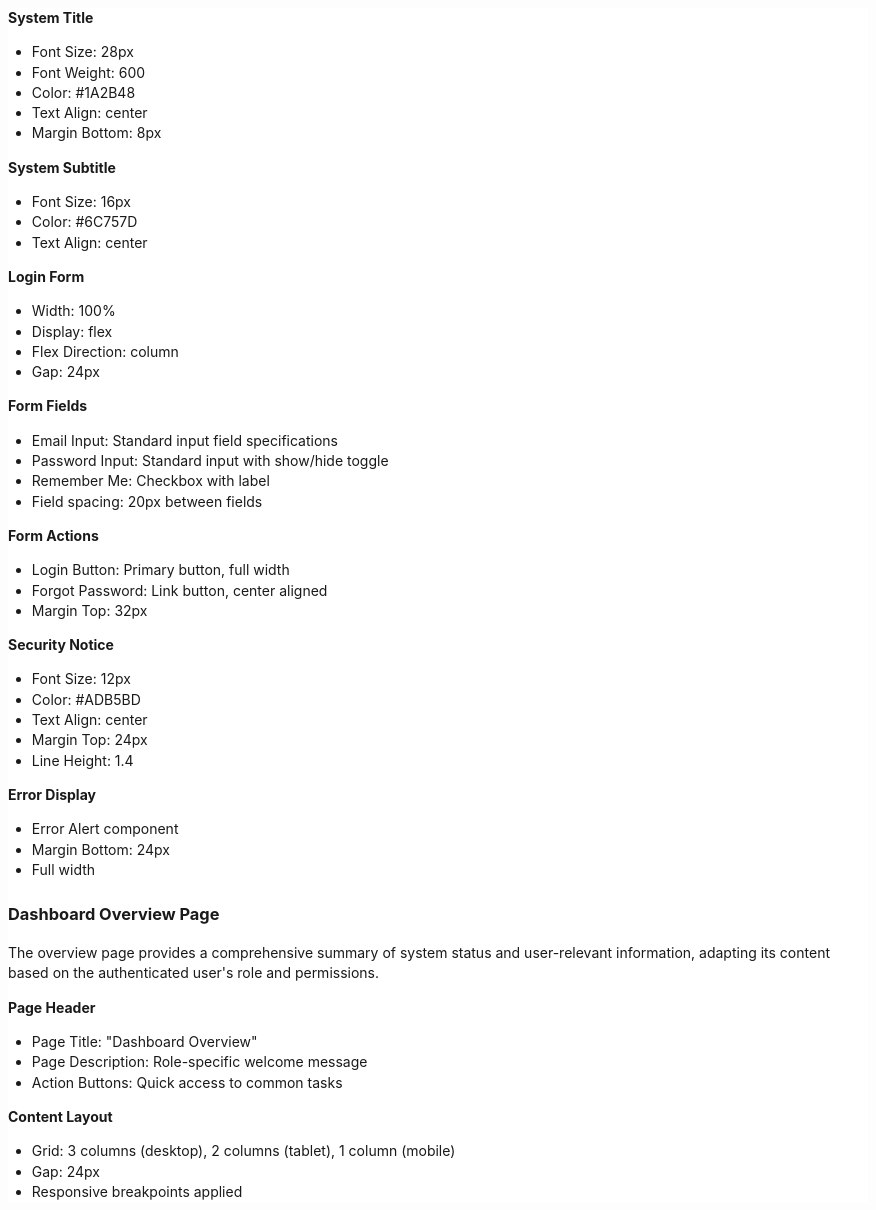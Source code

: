 **System Title**
- Font Size: 28px
- Font Weight: 600
- Color: #1A2B48
- Text Align: center
- Margin Bottom: 8px

**System Subtitle**
- Font Size: 16px
- Color: #6C757D
- Text Align: center

**Login Form**
- Width: 100%
- Display: flex
- Flex Direction: column
- Gap: 24px

**Form Fields**
- Email Input: Standard input field specifications
- Password Input: Standard input with show/hide toggle
- Remember Me: Checkbox with label
- Field spacing: 20px between fields

**Form Actions**
- Login Button: Primary button, full width
- Forgot Password: Link button, center aligned
- Margin Top: 32px

**Security Notice**
- Font Size: 12px
- Color: #ADB5BD
- Text Align: center
- Margin Top: 24px
- Line Height: 1.4

**Error Display**
- Error Alert component
- Margin Bottom: 24px
- Full width

### Dashboard Overview Page

The overview page provides a comprehensive summary of system status and user-relevant information, adapting its content based on the authenticated user's role and permissions.

**Page Header**
- Page Title: "Dashboard Overview"
- Page Description: Role-specific welcome message
- Action Buttons: Quick access to common tasks

**Content Layout**
- Grid: 3 columns (desktop), 2 columns (tablet), 1 column (mobile)
- Gap: 24px
- Responsive breakpoints applied
